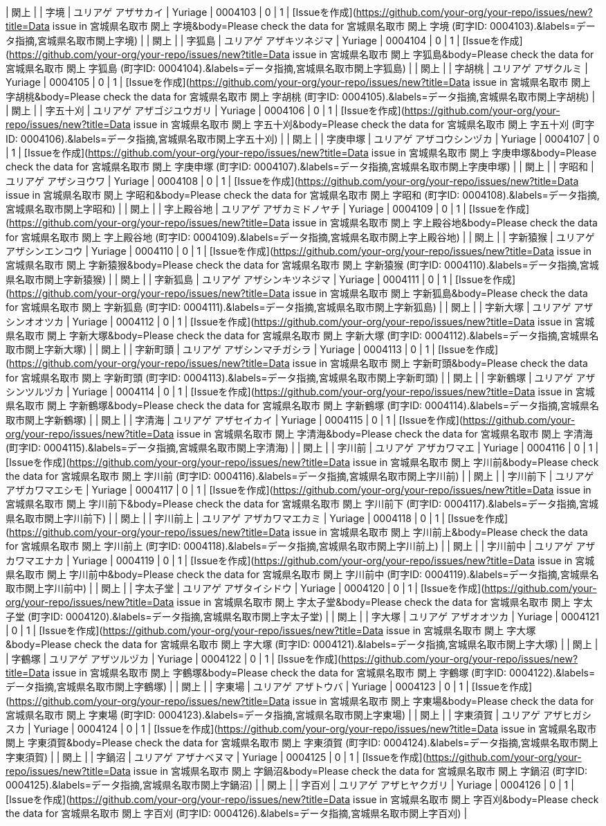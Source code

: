 | 閖上 |  | 字境 | ユリアゲ  アザサカイ | Yuriage | 0004103 | 0 | 1 | [Issueを作成](https://github.com/your-org/your-repo/issues/new?title=Data issue in 宮城県名取市 閖上  字境&body=Please check the data for 宮城県名取市 閖上  字境 (町字ID: 0004103).&labels=データ指摘,宮城県名取市閖上字境) |
| 閖上 |  | 字狐島 | ユリアゲ  アザキツネジマ | Yuriage | 0004104 | 0 | 1 | [Issueを作成](https://github.com/your-org/your-repo/issues/new?title=Data issue in 宮城県名取市 閖上  字狐島&body=Please check the data for 宮城県名取市 閖上  字狐島 (町字ID: 0004104).&labels=データ指摘,宮城県名取市閖上字狐島) |
| 閖上 |  | 字胡桃 | ユリアゲ  アザクルミ | Yuriage | 0004105 | 0 | 1 | [Issueを作成](https://github.com/your-org/your-repo/issues/new?title=Data issue in 宮城県名取市 閖上  字胡桃&body=Please check the data for 宮城県名取市 閖上  字胡桃 (町字ID: 0004105).&labels=データ指摘,宮城県名取市閖上字胡桃) |
| 閖上 |  | 字五十刈 | ユリアゲ  アザゴジユウガリ | Yuriage | 0004106 | 0 | 1 | [Issueを作成](https://github.com/your-org/your-repo/issues/new?title=Data issue in 宮城県名取市 閖上  字五十刈&body=Please check the data for 宮城県名取市 閖上  字五十刈 (町字ID: 0004106).&labels=データ指摘,宮城県名取市閖上字五十刈) |
| 閖上 |  | 字庚申塚 | ユリアゲ  アザコウシンヅカ | Yuriage | 0004107 | 0 | 1 | [Issueを作成](https://github.com/your-org/your-repo/issues/new?title=Data issue in 宮城県名取市 閖上  字庚申塚&body=Please check the data for 宮城県名取市 閖上  字庚申塚 (町字ID: 0004107).&labels=データ指摘,宮城県名取市閖上字庚申塚) |
| 閖上 |  | 字昭和 | ユリアゲ  アザシヨウワ | Yuriage | 0004108 | 0 | 1 | [Issueを作成](https://github.com/your-org/your-repo/issues/new?title=Data issue in 宮城県名取市 閖上  字昭和&body=Please check the data for 宮城県名取市 閖上  字昭和 (町字ID: 0004108).&labels=データ指摘,宮城県名取市閖上字昭和) |
| 閖上 |  | 字上殿谷地 | ユリアゲ  アザカミドノヤチ | Yuriage | 0004109 | 0 | 1 | [Issueを作成](https://github.com/your-org/your-repo/issues/new?title=Data issue in 宮城県名取市 閖上  字上殿谷地&body=Please check the data for 宮城県名取市 閖上  字上殿谷地 (町字ID: 0004109).&labels=データ指摘,宮城県名取市閖上字上殿谷地) |
| 閖上 |  | 字新猿猴 | ユリアゲ  アザシンエンコウ | Yuriage | 0004110 | 0 | 1 | [Issueを作成](https://github.com/your-org/your-repo/issues/new?title=Data issue in 宮城県名取市 閖上  字新猿猴&body=Please check the data for 宮城県名取市 閖上  字新猿猴 (町字ID: 0004110).&labels=データ指摘,宮城県名取市閖上字新猿猴) |
| 閖上 |  | 字新狐島 | ユリアゲ  アザシンキツネジマ | Yuriage | 0004111 | 0 | 1 | [Issueを作成](https://github.com/your-org/your-repo/issues/new?title=Data issue in 宮城県名取市 閖上  字新狐島&body=Please check the data for 宮城県名取市 閖上  字新狐島 (町字ID: 0004111).&labels=データ指摘,宮城県名取市閖上字新狐島) |
| 閖上 |  | 字新大塚 | ユリアゲ  アザシンオオツカ | Yuriage | 0004112 | 0 | 1 | [Issueを作成](https://github.com/your-org/your-repo/issues/new?title=Data issue in 宮城県名取市 閖上  字新大塚&body=Please check the data for 宮城県名取市 閖上  字新大塚 (町字ID: 0004112).&labels=データ指摘,宮城県名取市閖上字新大塚) |
| 閖上 |  | 字新町頭 | ユリアゲ  アザシンマチガシラ | Yuriage | 0004113 | 0 | 1 | [Issueを作成](https://github.com/your-org/your-repo/issues/new?title=Data issue in 宮城県名取市 閖上  字新町頭&body=Please check the data for 宮城県名取市 閖上  字新町頭 (町字ID: 0004113).&labels=データ指摘,宮城県名取市閖上字新町頭) |
| 閖上 |  | 字新鶴塚 | ユリアゲ  アザシンツルヅカ | Yuriage | 0004114 | 0 | 1 | [Issueを作成](https://github.com/your-org/your-repo/issues/new?title=Data issue in 宮城県名取市 閖上  字新鶴塚&body=Please check the data for 宮城県名取市 閖上  字新鶴塚 (町字ID: 0004114).&labels=データ指摘,宮城県名取市閖上字新鶴塚) |
| 閖上 |  | 字清海 | ユリアゲ  アザセイカイ | Yuriage | 0004115 | 0 | 1 | [Issueを作成](https://github.com/your-org/your-repo/issues/new?title=Data issue in 宮城県名取市 閖上  字清海&body=Please check the data for 宮城県名取市 閖上  字清海 (町字ID: 0004115).&labels=データ指摘,宮城県名取市閖上字清海) |
| 閖上 |  | 字川前 | ユリアゲ  アザカワマエ | Yuriage | 0004116 | 0 | 1 | [Issueを作成](https://github.com/your-org/your-repo/issues/new?title=Data issue in 宮城県名取市 閖上  字川前&body=Please check the data for 宮城県名取市 閖上  字川前 (町字ID: 0004116).&labels=データ指摘,宮城県名取市閖上字川前) |
| 閖上 |  | 字川前下 | ユリアゲ  アザカワマエシモ | Yuriage | 0004117 | 0 | 1 | [Issueを作成](https://github.com/your-org/your-repo/issues/new?title=Data issue in 宮城県名取市 閖上  字川前下&body=Please check the data for 宮城県名取市 閖上  字川前下 (町字ID: 0004117).&labels=データ指摘,宮城県名取市閖上字川前下) |
| 閖上 |  | 字川前上 | ユリアゲ  アザカワマエカミ | Yuriage | 0004118 | 0 | 1 | [Issueを作成](https://github.com/your-org/your-repo/issues/new?title=Data issue in 宮城県名取市 閖上  字川前上&body=Please check the data for 宮城県名取市 閖上  字川前上 (町字ID: 0004118).&labels=データ指摘,宮城県名取市閖上字川前上) |
| 閖上 |  | 字川前中 | ユリアゲ  アザカワマエナカ | Yuriage | 0004119 | 0 | 1 | [Issueを作成](https://github.com/your-org/your-repo/issues/new?title=Data issue in 宮城県名取市 閖上  字川前中&body=Please check the data for 宮城県名取市 閖上  字川前中 (町字ID: 0004119).&labels=データ指摘,宮城県名取市閖上字川前中) |
| 閖上 |  | 字太子堂 | ユリアゲ  アザタイシドウ | Yuriage | 0004120 | 0 | 1 | [Issueを作成](https://github.com/your-org/your-repo/issues/new?title=Data issue in 宮城県名取市 閖上  字太子堂&body=Please check the data for 宮城県名取市 閖上  字太子堂 (町字ID: 0004120).&labels=データ指摘,宮城県名取市閖上字太子堂) |
| 閖上 |  | 字大塚 | ユリアゲ  アザオオツカ | Yuriage | 0004121 | 0 | 1 | [Issueを作成](https://github.com/your-org/your-repo/issues/new?title=Data issue in 宮城県名取市 閖上  字大塚&body=Please check the data for 宮城県名取市 閖上  字大塚 (町字ID: 0004121).&labels=データ指摘,宮城県名取市閖上字大塚) |
| 閖上 |  | 字鶴塚 | ユリアゲ  アザツルヅカ | Yuriage | 0004122 | 0 | 1 | [Issueを作成](https://github.com/your-org/your-repo/issues/new?title=Data issue in 宮城県名取市 閖上  字鶴塚&body=Please check the data for 宮城県名取市 閖上  字鶴塚 (町字ID: 0004122).&labels=データ指摘,宮城県名取市閖上字鶴塚) |
| 閖上 |  | 字東場 | ユリアゲ  アザトウバ | Yuriage | 0004123 | 0 | 1 | [Issueを作成](https://github.com/your-org/your-repo/issues/new?title=Data issue in 宮城県名取市 閖上  字東場&body=Please check the data for 宮城県名取市 閖上  字東場 (町字ID: 0004123).&labels=データ指摘,宮城県名取市閖上字東場) |
| 閖上 |  | 字東須賀 | ユリアゲ  アザヒガシスカ | Yuriage | 0004124 | 0 | 1 | [Issueを作成](https://github.com/your-org/your-repo/issues/new?title=Data issue in 宮城県名取市 閖上  字東須賀&body=Please check the data for 宮城県名取市 閖上  字東須賀 (町字ID: 0004124).&labels=データ指摘,宮城県名取市閖上字東須賀) |
| 閖上 |  | 字鍋沼 | ユリアゲ  アザナベヌマ | Yuriage | 0004125 | 0 | 1 | [Issueを作成](https://github.com/your-org/your-repo/issues/new?title=Data issue in 宮城県名取市 閖上  字鍋沼&body=Please check the data for 宮城県名取市 閖上  字鍋沼 (町字ID: 0004125).&labels=データ指摘,宮城県名取市閖上字鍋沼) |
| 閖上 |  | 字百刈 | ユリアゲ  アザヒヤクガリ | Yuriage | 0004126 | 0 | 1 | [Issueを作成](https://github.com/your-org/your-repo/issues/new?title=Data issue in 宮城県名取市 閖上  字百刈&body=Please check the data for 宮城県名取市 閖上  字百刈 (町字ID: 0004126).&labels=データ指摘,宮城県名取市閖上字百刈) |